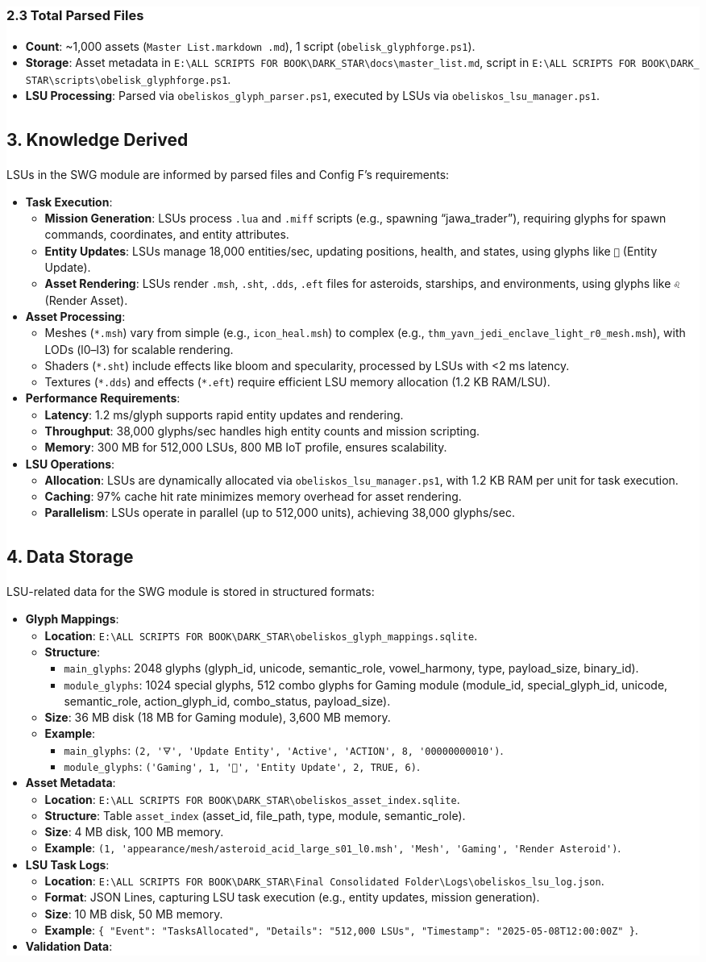 ### 2.3 Total Parsed Files
- **Count**: ~1,000 assets (`Master List.markdown .md`), 1 script (`obelisk_glyphforge.ps1`).
- **Storage**: Asset metadata in `E:\ALL SCRIPTS FOR BOOK\DARK_STAR\docs\master_list.md`, script in `E:\ALL SCRIPTS FOR BOOK\DARK_STAR\scripts\obelisk_glyphforge.ps1`.
- **LSU Processing**: Parsed via `obeliskos_glyph_parser.ps1`, executed by LSUs via `obeliskos_lsu_manager.ps1`.

## 3. Knowledge Derived

LSUs in the SWG module are informed by parsed files and Config F’s requirements:
- **Task Execution**:
  - **Mission Generation**: LSUs process `.lua` and `.miff` scripts (e.g., spawning “jawa_trader”), requiring glyphs for spawn commands, coordinates, and entity attributes.
  - **Entity Updates**: LSUs manage 18,000 entities/sec, updating positions, health, and states, using glyphs like `🔷` (Entity Update).
  - **Asset Rendering**: LSUs render `.msh`, `.sht`, `.dds`, `.eft` files for asteroids, starships, and environments, using glyphs like `♌` (Render Asset).
- **Asset Processing**:
  - Meshes (`*.msh`) vary from simple (e.g., `icon_heal.msh`) to complex (e.g., `thm_yavn_jedi_enclave_light_r0_mesh.msh`), with LODs (l0–l3) for scalable rendering.
  - Shaders (`*.sht`) include effects like bloom and specularity, processed by LSUs with <2 ms latency.
  - Textures (`*.dds`) and effects (`*.eft`) require efficient LSU memory allocation (1.2 KB RAM/LSU).
- **Performance Requirements**:
  - **Latency**: 1.2 ms/glyph supports rapid entity updates and rendering.
  - **Throughput**: 38,000 glyphs/sec handles high entity counts and mission scripting.
  - **Memory**: 300 MB for 512,000 LSUs, 800 MB IoT profile, ensures scalability.
- **LSU Operations**:
  - **Allocation**: LSUs are dynamically allocated via `obeliskos_lsu_manager.ps1`, with 1.2 KB RAM per unit for task execution.
  - **Caching**: 97% cache hit rate minimizes memory overhead for asset rendering.
  - **Parallelism**: LSUs operate in parallel (up to 512,000 units), achieving 38,000 glyphs/sec.

## 4. Data Storage

LSU-related data for the SWG module is stored in structured formats:
- **Glyph Mappings**:
  - **Location**: `E:\ALL SCRIPTS FOR BOOK\DARK_STAR\obeliskos_glyph_mappings.sqlite`.
  - **Structure**: 
    - `main_glyphs`: 2048 glyphs (glyph_id, unicode, semantic_role, vowel_harmony, type, payload_size, binary_id).
    - `module_glyphs`: 1024 special glyphs, 512 combo glyphs for Gaming module (module_id, special_glyph_id, unicode, semantic_role, action_glyph_id, combo_status, payload_size).
  - **Size**: 36 MB disk (18 MB for Gaming module), 3,600 MB memory.
  - **Example**:
    - `main_glyphs`: `(2, '🜃', 'Update Entity', 'Active', 'ACTION', 8, '00000000010')`.
    - `module_glyphs`: `('Gaming', 1, '🔷', 'Entity Update', 2, TRUE, 6)`.
- **Asset Metadata**:
  - **Location**: `E:\ALL SCRIPTS FOR BOOK\DARK_STAR\obeliskos_asset_index.sqlite`.
  - **Structure**: Table `asset_index` (asset_id, file_path, type, module, semantic_role).
  - **Size**: 4 MB disk, 100 MB memory.
  - **Example**: `(1, 'appearance/mesh/asteroid_acid_large_s01_l0.msh', 'Mesh', 'Gaming', 'Render Asteroid')`.
- **LSU Task Logs**:
  - **Location**: `E:\ALL SCRIPTS FOR BOOK\DARK_STAR\Final Consolidated Folder\Logs\obeliskos_lsu_log.json`.
  - **Format**: JSON Lines, capturing LSU task execution (e.g., entity updates, mission generation).
  - **Size**: 10 MB disk, 50 MB memory.
  - **Example**: `{ "Event": "TasksAllocated", "Details": "512,000 LSUs", "Timestamp": "2025-05-08T12:00:00Z" }`.
- **Validation Data**: